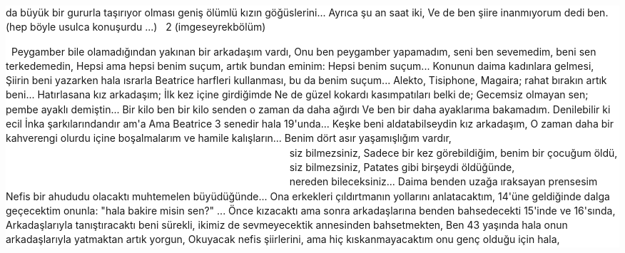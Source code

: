 da büyük bir gururla taşırıyor
olması geniş ölümlü kızın
göğüslerini...
Ayrıca şu an saat iki,
Ve de ben şiire inanmıyorum
dedi ben. (hep böyle usulca konuşurdu ...)
  
2 (imgeseyrekbölüm)

  
Peygamber bile olamadığından
yakınan bir arkadaşım vardı,
Onu ben peygamber yapamadım,
seni ben sevemedim, beni sen terkedemedin,
Hepsi ama hepsi benim suçum,
artık bundan eminim:
Hepsi benim suçum...
Konunun daima kadınlara gelmesi,
Şiirin beni yazarken hala ısrarla
Beatrice harfleri kullanması, bu da benim suçum...
Alekto, Tisiphone, Magaira;
rahat bırakın artık beni...
Hatırlasana kız arkadaşım;
İlk kez içine girdiğimde
Ne de güzel kokardı kasımpatıları
belki de;
Gecemsiz olmayan sen; pembe
ayaklı demiştin...
Bir kilo ben bir kilo senden o
zaman da daha ağırdı
Ve ben bir daha ayaklarıma
bakamadım.
Denilebilir ki ecil İnka şarkılarındandır
am'a
Ama Beatrice 3 senedir hala 19'unda...
Keşke beni aldatabilseydin kız
arkadaşım,
O zaman daha bir kahverengi
olurdu içine boşalmalarım ve hamile kalışların...
Benim dört asır yaşamışlığım
vardır,
                                                                                                    
siz bilmezsiniz,
Sadece bir kez görebildiğim,
benim bir çocuğum öldü,
                                                                                                    
siz bilmezsiniz,
Patates gibi birşeydi öldüğünde,
                                                                                                    
nereden bileceksiniz...
Daima benden uzağa ıraksayan
prensesim
Nefis bir ahududu olacaktı
muhtemelen büyüdüğünde...
Ona erkekleri çıldırtmanın
yollarını anlatacaktım,
14'üne geldiğinde dalga geçecektim
onunla: "hala bakire misin sen?" ...
Önce kızacaktı ama sonra
arkadaşlarına benden bahsedecekti 15'inde ve 16'sında,
Arkadaşlarıyla tanıştıracaktı
beni sürekli, ikimiz de sevmeyecektik annesinden bahsetmekten,
Ben 43 yaşında hala onun
arkadaşlarıyla yatmaktan artık yorgun,
Okuyacak nefis şiirlerini, ama
hiç kıskanmayacaktım onu genç olduğu için hala,